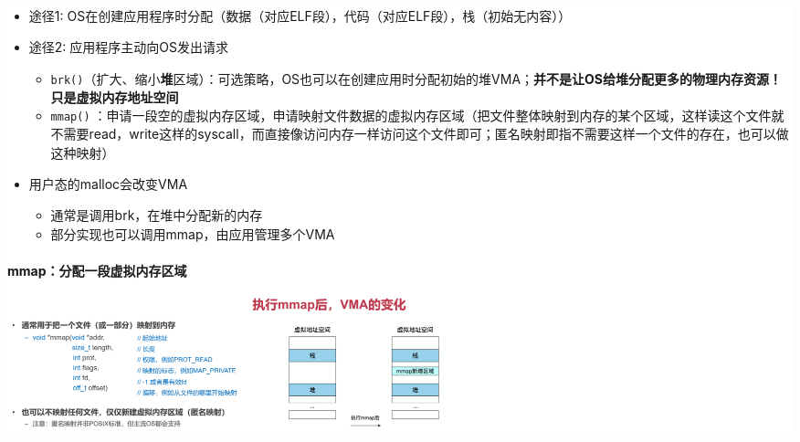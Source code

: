 - 途径1: OS在创建应用程序时分配（数据（对应ELF段），代码（对应ELF段），栈（初始无内容））
- 途径2: 应用程序主动向OS发出请求
  - `brk()`（扩大、缩小**堆**区域）：可选策略，OS也可以在创建应用时分配初始的堆VMA；**并不是让OS给堆分配更多的物理内存资源！只是虚拟内存地址空间**
  - `mmap()` ：申请一段空的虚拟内存区域，申请映射文件数据的虚拟内存区域（把文件整体映射到内存的某个区域，这样读这个文件就不需要read，write这样的syscall，而直接像访问内存一样访问这个文件即可；匿名映射即指不需要这样一个文件的存在，也可以做这种映射）

- 用户态的malloc会改变VMA
  - 通常是调用brk，在堆中分配新的内存
  - 部分实现也可以调用mmap，由应用管理多个VMA

#### mmap：分配一段虚拟内存区域

<img src="OS.assets/image-20230302163801207.png" alt="image-20230302163801207" style="zoom: 25%;" />

<img src="OS.assets/image-20230302163924220.png" alt="image-20230302163924220" style="zoom:25%;" />
